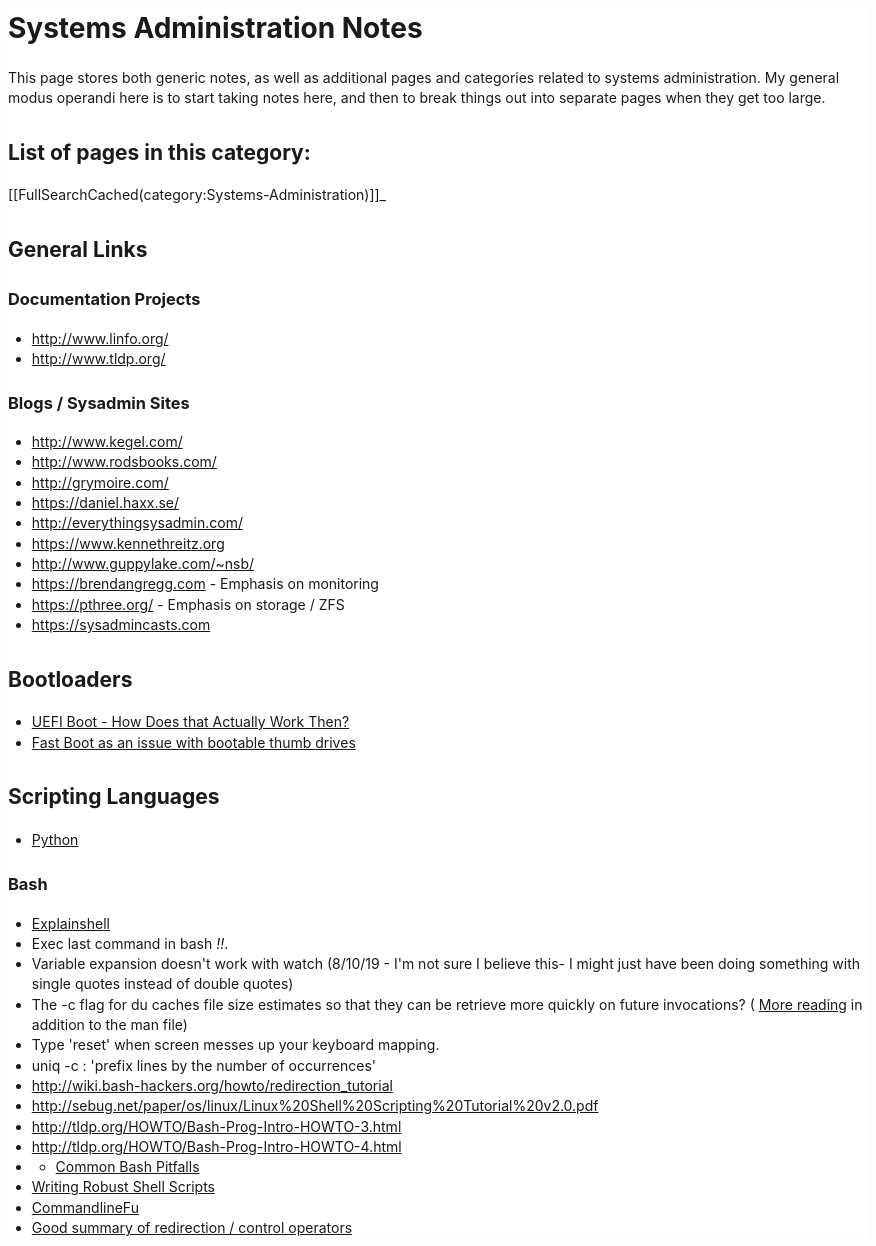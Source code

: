 

Systems Administration Notes
============================

This page stores both generic notes, as well as additional pages and categories related to systems administration. My general modus operandi here is to start taking notes here, and then to break things out into separate pages when they get too large.

List of pages in this category:
-------------------------------

[[FullSearchCached(category:Systems-Administration)]]\_

General Links
-------------

### Documentation Projects

-   <http://www.linfo.org/>
-   <http://www.tldp.org/>

### Blogs / Sysadmin Sites

-   <http://www.kegel.com/>
-   <http://www.rodsbooks.com/>
-   <http://grymoire.com/>
-   <https://daniel.haxx.se/>
-   <http://everythingsysadmin.com/>
-   <https://www.kennethreitz.org>
-   <http://www.guppylake.com/~nsb/>
-   <https://brendangregg.com> - Emphasis on monitoring
-   <https://pthree.org/> - Emphasis on storage / ZFS
-   <https://sysadmincasts.com>

Bootloaders
-----------

-   [UEFI Boot - How Does that Actually Work Then?](https://www.happyassassin.net/2014/01/25/uefi-boot-how-does-that-actually-work-then/)
-   [Fast Boot as an issue with bootable thumb drives](https://forums.freebsd.org/threads/58001/#post-331378)

Scripting Languages
-------------------

-   [Python](Python)

### Bash

-   [Explainshell](http://explainshell.com/)
-   Exec last command in bash *!!*.
-   Variable expansion doesn't work with watch (8/10/19 - I'm not sure I believe this- I might just have been doing something with single quotes instead of double quotes)
-   The -c flag for du caches file size estimates so that they can be retrieve more quickly on future invocations? ( [More reading](http://www.linfo.org/du.html) in addition to the man file)
-   Type 'reset' when screen messes up your keyboard mapping.
-   uniq -c : 'prefix lines by the number of occurrences'
-   <http://wiki.bash-hackers.org/howto/redirection_tutorial>
-   <http://sebug.net/paper/os/linux/Linux%20Shell%20Scripting%20Tutorial%20v2.0.pdf>
-   <http://tldp.org/HOWTO/Bash-Prog-Intro-HOWTO-3.html>
-   <http://tldp.org/HOWTO/Bash-Prog-Intro-HOWTO-4.html>
-   -   [Common Bash Pitfalls](http://mywiki.wooledge.org/BashPitfalls)
-   [Writing Robust Shell Scripts](http://www.davidpashley.com/articles/writing-robust-shell-scripts/)
-   [CommandlineFu](http://commandlinefu.com/)
-   [Good summary of redirection / control operators](https://unix.stackexchange.com/a/159514)